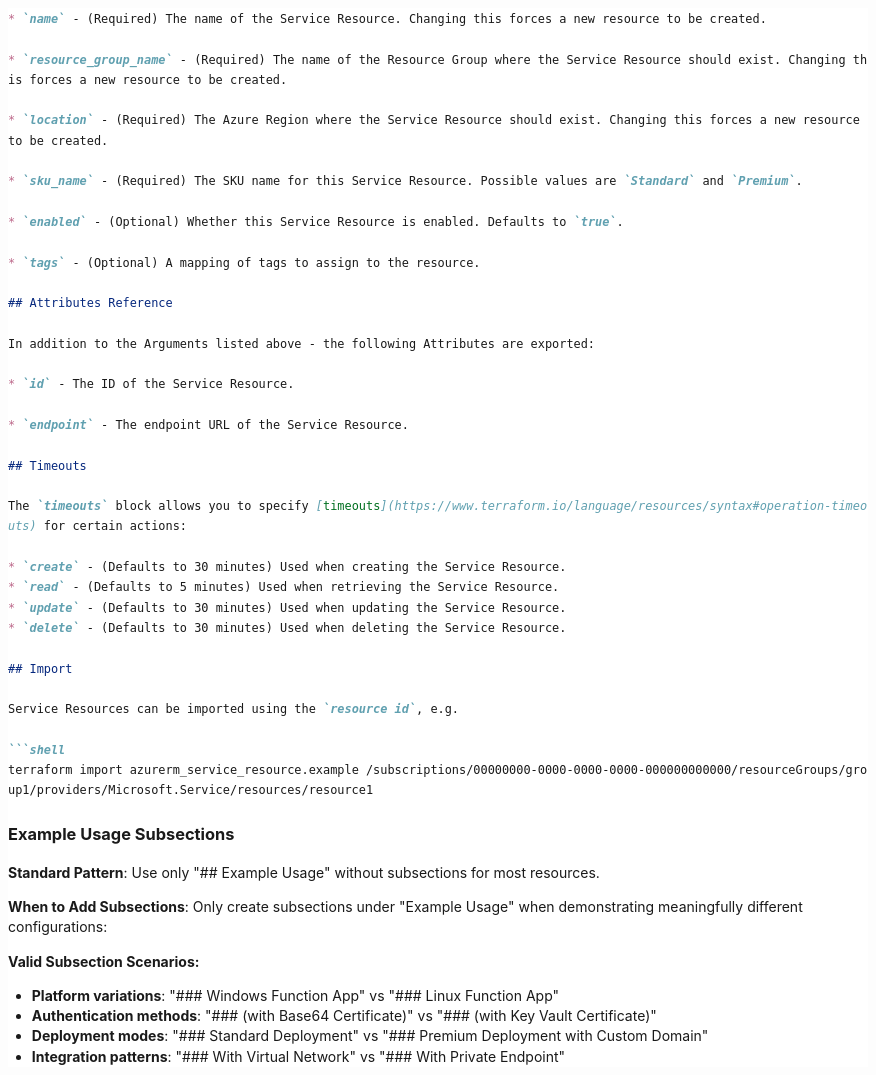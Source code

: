 ````markdown
* `name` - (Required) The name of the Service Resource. Changing this forces a new resource to be created.

* `resource_group_name` - (Required) The name of the Resource Group where the Service Resource should exist. Changing this forces a new resource to be created.

* `location` - (Required) The Azure Region where the Service Resource should exist. Changing this forces a new resource to be created.

* `sku_name` - (Required) The SKU name for this Service Resource. Possible values are `Standard` and `Premium`.

* `enabled` - (Optional) Whether this Service Resource is enabled. Defaults to `true`.

* `tags` - (Optional) A mapping of tags to assign to the resource.

## Attributes Reference

In addition to the Arguments listed above - the following Attributes are exported:

* `id` - The ID of the Service Resource.

* `endpoint` - The endpoint URL of the Service Resource.

## Timeouts

The `timeouts` block allows you to specify [timeouts](https://www.terraform.io/language/resources/syntax#operation-timeouts) for certain actions:

* `create` - (Defaults to 30 minutes) Used when creating the Service Resource.
* `read` - (Defaults to 5 minutes) Used when retrieving the Service Resource.
* `update` - (Defaults to 30 minutes) Used when updating the Service Resource.
* `delete` - (Defaults to 30 minutes) Used when deleting the Service Resource.

## Import

Service Resources can be imported using the `resource id`, e.g.

```shell
terraform import azurerm_service_resource.example /subscriptions/00000000-0000-0000-0000-000000000000/resourceGroups/group1/providers/Microsoft.Service/resources/resource1
````

### Example Usage Subsections

**Standard Pattern**: Use only "## Example Usage" without subsections for most resources.

**When to Add Subsections**: Only create subsections under "Example Usage" when demonstrating meaningfully different configurations:

**Valid Subsection Scenarios:**
- **Platform variations**: "### Windows Function App" vs "### Linux Function App"
- **Authentication methods**: "### (with Base64 Certificate)" vs "### (with Key Vault Certificate)"
- **Deployment modes**: "### Standard Deployment" vs "### Premium Deployment with Custom Domain"
- **Integration patterns**: "### With Virtual Network" vs "### With Private Endpoint"
